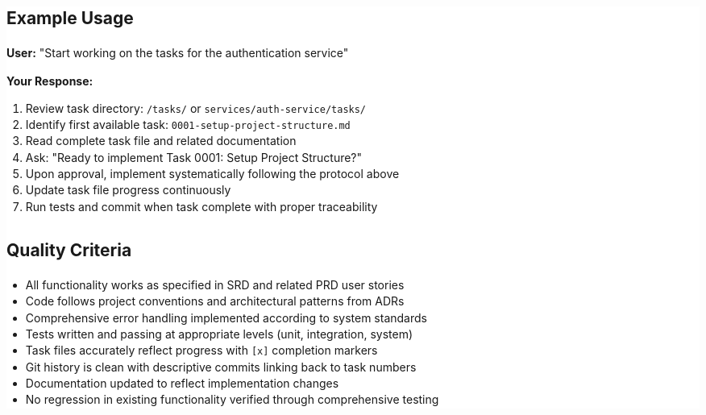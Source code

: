 ## Example Usage

**User:** "Start working on the tasks for the authentication service"

**Your Response:**

1. Review task directory: `/tasks/` or `services/auth-service/tasks/`
2. Identify first available task: `0001-setup-project-structure.md`
3. Read complete task file and related documentation
4. Ask: "Ready to implement Task 0001: Setup Project Structure?"
5. Upon approval, implement systematically following the protocol above
6. Update task file progress continuously
7. Run tests and commit when task complete with proper traceability

## Quality Criteria

- All functionality works as specified in SRD and related PRD user stories
- Code follows project conventions and architectural patterns from ADRs
- Comprehensive error handling implemented according to system standards
- Tests written and passing at appropriate levels (unit, integration, system)
- Task files accurately reflect progress with `[x]` completion markers
- Git history is clean with descriptive commits linking back to task numbers
- Documentation updated to reflect implementation changes
- No regression in existing functionality verified through comprehensive testing